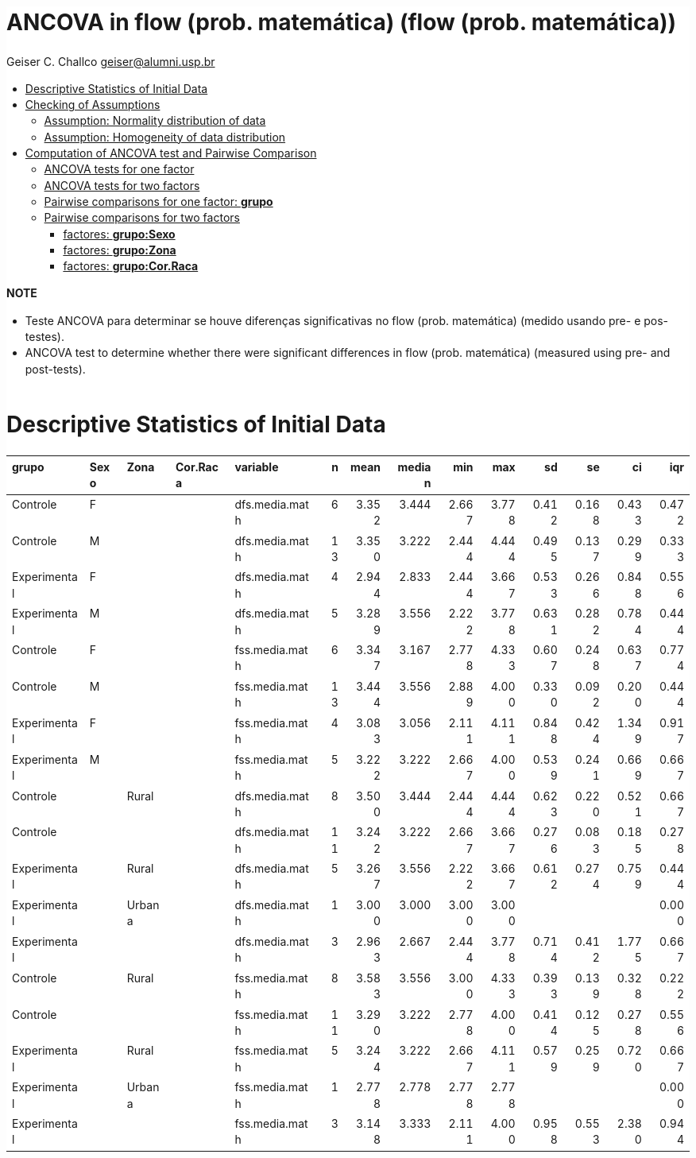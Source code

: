ANCOVA in flow (prob. matemática) (flow (prob. matemática))
================
Geiser C. Challco <geiser@alumni.usp.br>

- [Descriptive Statistics of Initial
  Data](#descriptive-statistics-of-initial-data)
- [Checking of Assumptions](#checking-of-assumptions)
  - [Assumption: Normality distribution of
    data](#assumption-normality-distribution-of-data)
  - [Assumption: Homogeneity of data
    distribution](#assumption-homogeneity-of-data-distribution)
- [Computation of ANCOVA test and Pairwise
  Comparison](#computation-of-ancova-test-and-pairwise-comparison)
  - [ANCOVA tests for one factor](#ancova-tests-for-one-factor)
  - [ANCOVA tests for two factors](#ancova-tests-for-two-factors)
  - [Pairwise comparisons for one factor:
    **grupo**](#pairwise-comparisons-for-one-factor-grupo)
  - [Pairwise comparisons for two
    factors](#pairwise-comparisons-for-two-factors)
    - [factores: **grupo:Sexo**](#factores-gruposexo)
    - [factores: **grupo:Zona**](#factores-grupozona)
    - [factores: **grupo:Cor.Raca**](#factores-grupocorraca)

**NOTE**

- Teste ANCOVA para determinar se houve diferenças significativas no
  flow (prob. matemática) (medido usando pre- e pos-testes).
- ANCOVA test to determine whether there were significant differences in
  flow (prob. matemática) (measured using pre- and post-tests).

# Descriptive Statistics of Initial Data

| grupo        | Sexo | Zona   | Cor.Raca | variable       |   n |  mean | median |   min |   max |    sd |    se |    ci |   iqr |
|:-------------|:-----|:-------|:---------|:---------------|----:|------:|-------:|------:|------:|------:|------:|------:|------:|
| Controle     | F    |        |          | dfs.media.math |   6 | 3.352 |  3.444 | 2.667 | 3.778 | 0.412 | 0.168 | 0.433 | 0.472 |
| Controle     | M    |        |          | dfs.media.math |  13 | 3.350 |  3.222 | 2.444 | 4.444 | 0.495 | 0.137 | 0.299 | 0.333 |
| Experimental | F    |        |          | dfs.media.math |   4 | 2.944 |  2.833 | 2.444 | 3.667 | 0.533 | 0.266 | 0.848 | 0.556 |
| Experimental | M    |        |          | dfs.media.math |   5 | 3.289 |  3.556 | 2.222 | 3.778 | 0.631 | 0.282 | 0.784 | 0.444 |
| Controle     | F    |        |          | fss.media.math |   6 | 3.347 |  3.167 | 2.778 | 4.333 | 0.607 | 0.248 | 0.637 | 0.774 |
| Controle     | M    |        |          | fss.media.math |  13 | 3.444 |  3.556 | 2.889 | 4.000 | 0.330 | 0.092 | 0.200 | 0.444 |
| Experimental | F    |        |          | fss.media.math |   4 | 3.083 |  3.056 | 2.111 | 4.111 | 0.848 | 0.424 | 1.349 | 0.917 |
| Experimental | M    |        |          | fss.media.math |   5 | 3.222 |  3.222 | 2.667 | 4.000 | 0.539 | 0.241 | 0.669 | 0.667 |
| Controle     |      | Rural  |          | dfs.media.math |   8 | 3.500 |  3.444 | 2.444 | 4.444 | 0.623 | 0.220 | 0.521 | 0.667 |
| Controle     |      |        |          | dfs.media.math |  11 | 3.242 |  3.222 | 2.667 | 3.667 | 0.276 | 0.083 | 0.185 | 0.278 |
| Experimental |      | Rural  |          | dfs.media.math |   5 | 3.267 |  3.556 | 2.222 | 3.667 | 0.612 | 0.274 | 0.759 | 0.444 |
| Experimental |      | Urbana |          | dfs.media.math |   1 | 3.000 |  3.000 | 3.000 | 3.000 |       |       |       | 0.000 |
| Experimental |      |        |          | dfs.media.math |   3 | 2.963 |  2.667 | 2.444 | 3.778 | 0.714 | 0.412 | 1.775 | 0.667 |
| Controle     |      | Rural  |          | fss.media.math |   8 | 3.583 |  3.556 | 3.000 | 4.333 | 0.393 | 0.139 | 0.328 | 0.222 |
| Controle     |      |        |          | fss.media.math |  11 | 3.290 |  3.222 | 2.778 | 4.000 | 0.414 | 0.125 | 0.278 | 0.556 |
| Experimental |      | Rural  |          | fss.media.math |   5 | 3.244 |  3.222 | 2.667 | 4.111 | 0.579 | 0.259 | 0.720 | 0.667 |
| Experimental |      | Urbana |          | fss.media.math |   1 | 2.778 |  2.778 | 2.778 | 2.778 |       |       |       | 0.000 |
| Experimental |      |        |          | fss.media.math |   3 | 3.148 |  3.333 | 2.111 | 4.000 | 0.958 | 0.553 | 2.380 | 0.944 |